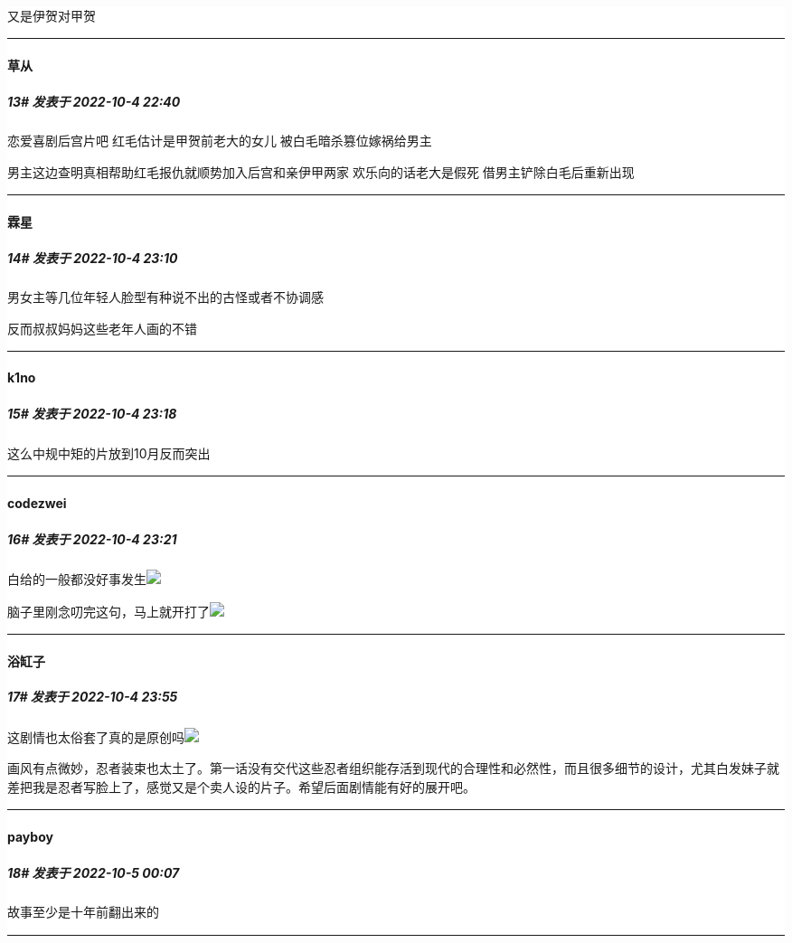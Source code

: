 又是伊贺对甲贺

*****

####  草从  
##### 13#       发表于 2022-10-4 22:40

恋爱喜剧后宫片吧 红毛估计是甲贺前老大的女儿 被白毛暗杀篡位嫁祸给男主

男主这边查明真相帮助红毛报仇就顺势加入后宫和亲伊甲两家 欢乐向的话老大是假死 借男主铲除白毛后重新出现

*****

####  霖星  
##### 14#       发表于 2022-10-4 23:10

男女主等几位年轻人脸型有种说不出的古怪或者不协调感

反而叔叔妈妈这些老年人画的不错

*****

####  k1no  
##### 15#       发表于 2022-10-4 23:18

这么中规中矩的片放到10月反而突出

*****

####  codezwei  
##### 16#       发表于 2022-10-4 23:21

白给的一般都没好事发生<img src="https://static.saraba1st.com/image/smiley/face2017/037.png" referrerpolicy="no-referrer">

脑子里刚念叨完这句，马上就开打了<img src="https://static.saraba1st.com/image/smiley/face2017/067.png" referrerpolicy="no-referrer">

*****

####  浴缸子  
##### 17#       发表于 2022-10-4 23:55

这剧情也太俗套了真的是原创吗<img src="https://static.saraba1st.com/image/smiley/face2017/068.png" referrerpolicy="no-referrer">

画风有点微妙，忍者装束也太土了。第一话没有交代这些忍者组织能存活到现代的合理性和必然性，而且很多细节的设计，尤其白发妹子就差把我是忍者写脸上了，感觉又是个卖人设的片子。希望后面剧情能有好的展开吧。

*****

####  payboy  
##### 18#       发表于 2022-10-5 00:07

故事至少是十年前翻出来的

*****
